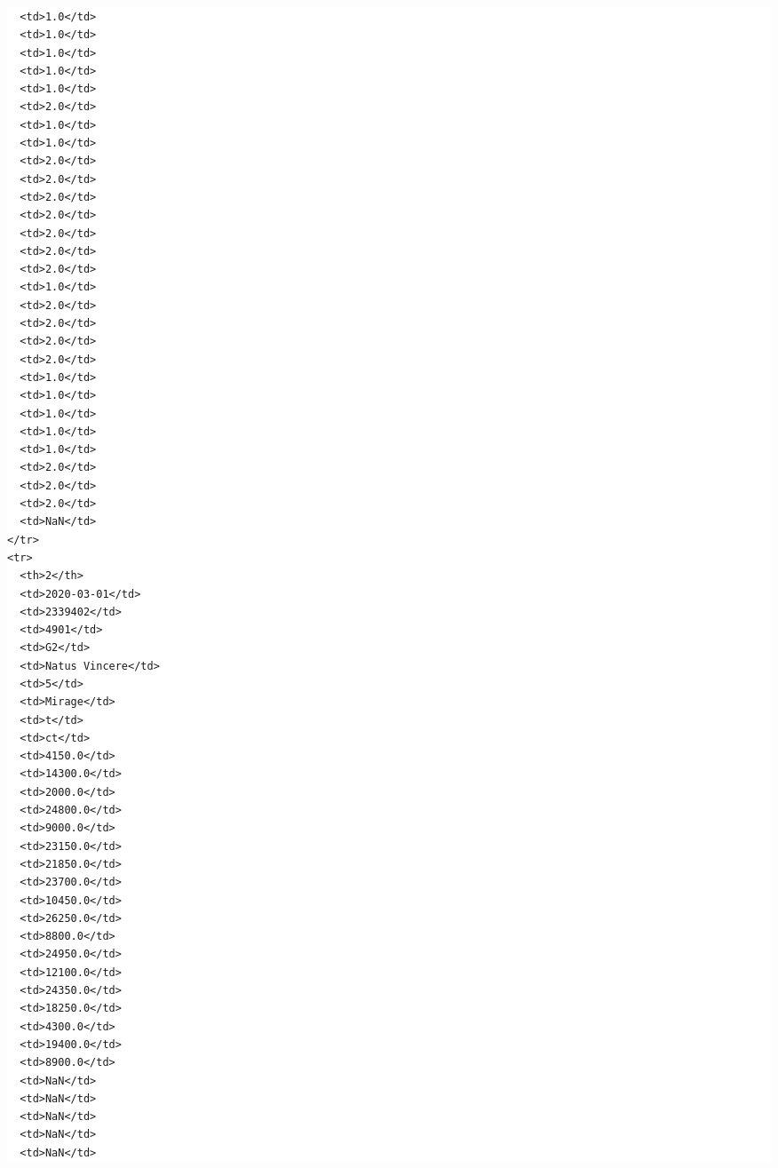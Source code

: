       <td>1.0</td>
      <td>1.0</td>
      <td>1.0</td>
      <td>1.0</td>
      <td>1.0</td>
      <td>2.0</td>
      <td>1.0</td>
      <td>1.0</td>
      <td>2.0</td>
      <td>2.0</td>
      <td>2.0</td>
      <td>2.0</td>
      <td>2.0</td>
      <td>2.0</td>
      <td>2.0</td>
      <td>1.0</td>
      <td>2.0</td>
      <td>2.0</td>
      <td>2.0</td>
      <td>2.0</td>
      <td>1.0</td>
      <td>1.0</td>
      <td>1.0</td>
      <td>1.0</td>
      <td>1.0</td>
      <td>2.0</td>
      <td>2.0</td>
      <td>2.0</td>
      <td>NaN</td>
    </tr>
    <tr>
      <th>2</th>
      <td>2020-03-01</td>
      <td>2339402</td>
      <td>4901</td>
      <td>G2</td>
      <td>Natus Vincere</td>
      <td>5</td>
      <td>Mirage</td>
      <td>t</td>
      <td>ct</td>
      <td>4150.0</td>
      <td>14300.0</td>
      <td>2000.0</td>
      <td>24800.0</td>
      <td>9000.0</td>
      <td>23150.0</td>
      <td>21850.0</td>
      <td>23700.0</td>
      <td>10450.0</td>
      <td>26250.0</td>
      <td>8800.0</td>
      <td>24950.0</td>
      <td>12100.0</td>
      <td>24350.0</td>
      <td>18250.0</td>
      <td>4300.0</td>
      <td>19400.0</td>
      <td>8900.0</td>
      <td>NaN</td>
      <td>NaN</td>
      <td>NaN</td>
      <td>NaN</td>
      <td>NaN</td>